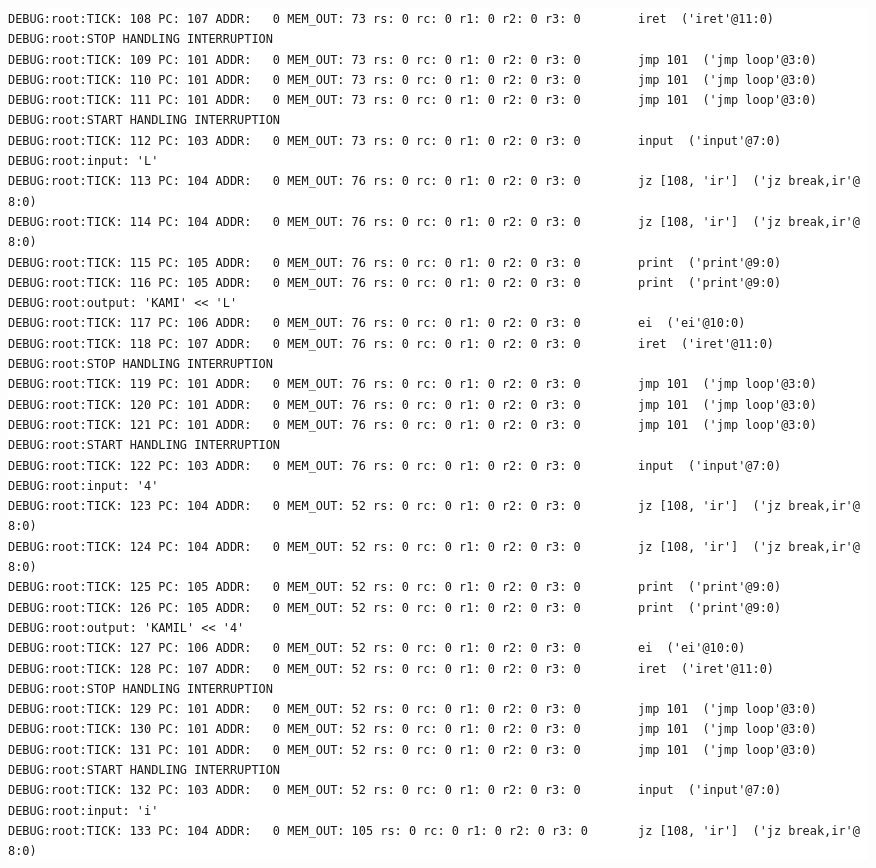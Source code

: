 ``` shell
DEBUG:root:TICK: 108 PC: 107 ADDR:   0 MEM_OUT: 73 rs: 0 rc: 0 r1: 0 r2: 0 r3: 0        iret  ('iret'@11:0)
DEBUG:root:STOP HANDLING INTERRUPTION
DEBUG:root:TICK: 109 PC: 101 ADDR:   0 MEM_OUT: 73 rs: 0 rc: 0 r1: 0 r2: 0 r3: 0        jmp 101  ('jmp loop'@3:0)
DEBUG:root:TICK: 110 PC: 101 ADDR:   0 MEM_OUT: 73 rs: 0 rc: 0 r1: 0 r2: 0 r3: 0        jmp 101  ('jmp loop'@3:0)
DEBUG:root:TICK: 111 PC: 101 ADDR:   0 MEM_OUT: 73 rs: 0 rc: 0 r1: 0 r2: 0 r3: 0        jmp 101  ('jmp loop'@3:0)
DEBUG:root:START HANDLING INTERRUPTION
DEBUG:root:TICK: 112 PC: 103 ADDR:   0 MEM_OUT: 73 rs: 0 rc: 0 r1: 0 r2: 0 r3: 0        input  ('input'@7:0)
DEBUG:root:input: 'L'
DEBUG:root:TICK: 113 PC: 104 ADDR:   0 MEM_OUT: 76 rs: 0 rc: 0 r1: 0 r2: 0 r3: 0        jz [108, 'ir']  ('jz break,ir'@8:0)
DEBUG:root:TICK: 114 PC: 104 ADDR:   0 MEM_OUT: 76 rs: 0 rc: 0 r1: 0 r2: 0 r3: 0        jz [108, 'ir']  ('jz break,ir'@8:0)
DEBUG:root:TICK: 115 PC: 105 ADDR:   0 MEM_OUT: 76 rs: 0 rc: 0 r1: 0 r2: 0 r3: 0        print  ('print'@9:0)
DEBUG:root:TICK: 116 PC: 105 ADDR:   0 MEM_OUT: 76 rs: 0 rc: 0 r1: 0 r2: 0 r3: 0        print  ('print'@9:0)
DEBUG:root:output: 'KAMI' << 'L'
DEBUG:root:TICK: 117 PC: 106 ADDR:   0 MEM_OUT: 76 rs: 0 rc: 0 r1: 0 r2: 0 r3: 0        ei  ('ei'@10:0)
DEBUG:root:TICK: 118 PC: 107 ADDR:   0 MEM_OUT: 76 rs: 0 rc: 0 r1: 0 r2: 0 r3: 0        iret  ('iret'@11:0)
DEBUG:root:STOP HANDLING INTERRUPTION
DEBUG:root:TICK: 119 PC: 101 ADDR:   0 MEM_OUT: 76 rs: 0 rc: 0 r1: 0 r2: 0 r3: 0        jmp 101  ('jmp loop'@3:0)
DEBUG:root:TICK: 120 PC: 101 ADDR:   0 MEM_OUT: 76 rs: 0 rc: 0 r1: 0 r2: 0 r3: 0        jmp 101  ('jmp loop'@3:0)
DEBUG:root:TICK: 121 PC: 101 ADDR:   0 MEM_OUT: 76 rs: 0 rc: 0 r1: 0 r2: 0 r3: 0        jmp 101  ('jmp loop'@3:0)
DEBUG:root:START HANDLING INTERRUPTION
DEBUG:root:TICK: 122 PC: 103 ADDR:   0 MEM_OUT: 76 rs: 0 rc: 0 r1: 0 r2: 0 r3: 0        input  ('input'@7:0)
DEBUG:root:input: '4'
DEBUG:root:TICK: 123 PC: 104 ADDR:   0 MEM_OUT: 52 rs: 0 rc: 0 r1: 0 r2: 0 r3: 0        jz [108, 'ir']  ('jz break,ir'@8:0)
DEBUG:root:TICK: 124 PC: 104 ADDR:   0 MEM_OUT: 52 rs: 0 rc: 0 r1: 0 r2: 0 r3: 0        jz [108, 'ir']  ('jz break,ir'@8:0)
DEBUG:root:TICK: 125 PC: 105 ADDR:   0 MEM_OUT: 52 rs: 0 rc: 0 r1: 0 r2: 0 r3: 0        print  ('print'@9:0)
DEBUG:root:TICK: 126 PC: 105 ADDR:   0 MEM_OUT: 52 rs: 0 rc: 0 r1: 0 r2: 0 r3: 0        print  ('print'@9:0)
DEBUG:root:output: 'KAMIL' << '4'
DEBUG:root:TICK: 127 PC: 106 ADDR:   0 MEM_OUT: 52 rs: 0 rc: 0 r1: 0 r2: 0 r3: 0        ei  ('ei'@10:0)
DEBUG:root:TICK: 128 PC: 107 ADDR:   0 MEM_OUT: 52 rs: 0 rc: 0 r1: 0 r2: 0 r3: 0        iret  ('iret'@11:0)
DEBUG:root:STOP HANDLING INTERRUPTION
DEBUG:root:TICK: 129 PC: 101 ADDR:   0 MEM_OUT: 52 rs: 0 rc: 0 r1: 0 r2: 0 r3: 0        jmp 101  ('jmp loop'@3:0)
DEBUG:root:TICK: 130 PC: 101 ADDR:   0 MEM_OUT: 52 rs: 0 rc: 0 r1: 0 r2: 0 r3: 0        jmp 101  ('jmp loop'@3:0)
DEBUG:root:TICK: 131 PC: 101 ADDR:   0 MEM_OUT: 52 rs: 0 rc: 0 r1: 0 r2: 0 r3: 0        jmp 101  ('jmp loop'@3:0)
DEBUG:root:START HANDLING INTERRUPTION
DEBUG:root:TICK: 132 PC: 103 ADDR:   0 MEM_OUT: 52 rs: 0 rc: 0 r1: 0 r2: 0 r3: 0        input  ('input'@7:0)
DEBUG:root:input: 'i'
DEBUG:root:TICK: 133 PC: 104 ADDR:   0 MEM_OUT: 105 rs: 0 rc: 0 r1: 0 r2: 0 r3: 0       jz [108, 'ir']  ('jz break,ir'@8:0)
```